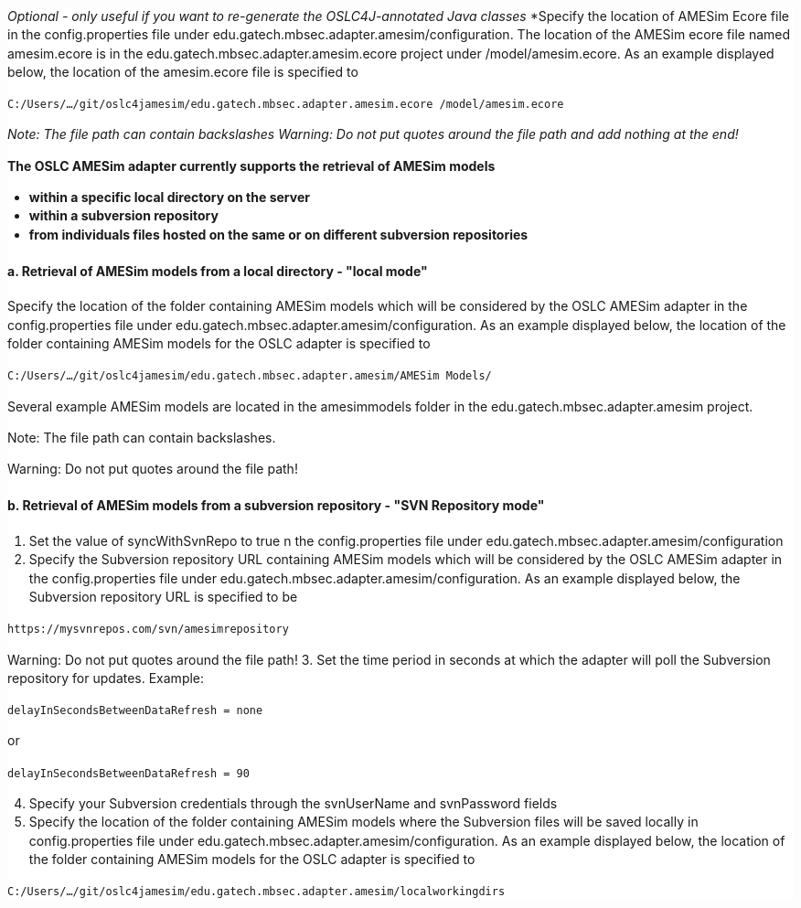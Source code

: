 *Optional - only useful if you want to re-generate the OSLC4J-annotated Java classes*
*Specify the location of AMESim Ecore file in the config.properties file under edu.gatech.mbsec.adapter.amesim/configuration. The location of the AMESim ecore file named amesim.ecore is in the edu.gatech.mbsec.adapter.amesim.ecore project under /model/amesim.ecore. As an example displayed below, the location of the amesim.ecore file is specified to
 ```text
 C:/Users/…/git/oslc4jamesim/edu.gatech.mbsec.adapter.amesim.ecore /model/amesim.ecore
 ```
*Note: The file path can contain backslashes*
*Warning: Do not put quotes around the file path and add nothing at the end!*

**The OSLC AMESim adapter currently supports the retrieval of AMESim models** 
+ **within a specific local directory on the server**
+ **within a subversion  repository**
+ **from individuals files hosted on the same or on different subversion  repositories**

#### a. Retrieval of AMESim models from a local directory - "local mode"

Specify the location of the folder containing AMESim models which will be considered by the OSLC AMESim adapter in the config.properties file under edu.gatech.mbsec.adapter.amesim/configuration. As an example displayed below, the location of the folder containing AMESim models for the OSLC adapter is specified to
```text
C:/Users/…/git/oslc4jamesim/edu.gatech.mbsec.adapter.amesim/AMESim Models/
```
Several example AMESim models are located in the amesimmodels folder in the edu.gatech.mbsec.adapter.amesim project. 

Note: The file path can contain backslashes. 

Warning: Do not put quotes around the file path!

#### b. Retrieval of AMESim models from a subversion repository - "SVN Repository mode"

 1. Set the value of syncWithSvnRepo to true n the config.properties file under edu.gatech.mbsec.adapter.amesim/configuration
 2. Specify the Subversion repository URL containing AMESim models which will be considered by the OSLC AMESim adapter in the config.properties file under edu.gatech.mbsec.adapter.amesim/configuration. As an example displayed below, the Subversion repository URL  is specified to be 
 ```text
https://mysvnrepos.com/svn/amesimrepository
```
Warning: Do not put quotes around the file path!
 3. Set the time period in seconds at which the adapter will poll the Subversion repository for updates. Example:  
 ```text
delayInSecondsBetweenDataRefresh = none
``` 
or
 ```text
delayInSecondsBetweenDataRefresh = 90
```
 4. Specify your Subversion credentials through the svnUserName and svnPassword fields
 5. Specify the location of the folder containing AMESim models where the Subversion files will be saved locally in config.properties file under edu.gatech.mbsec.adapter.amesim/configuration. As an example displayed below, the location of the folder containing AMESim models for the OSLC adapter is specified to 
 ```text
C:/Users/…/git/oslc4jamesim/edu.gatech.mbsec.adapter.amesim/localworkingdirs
```
